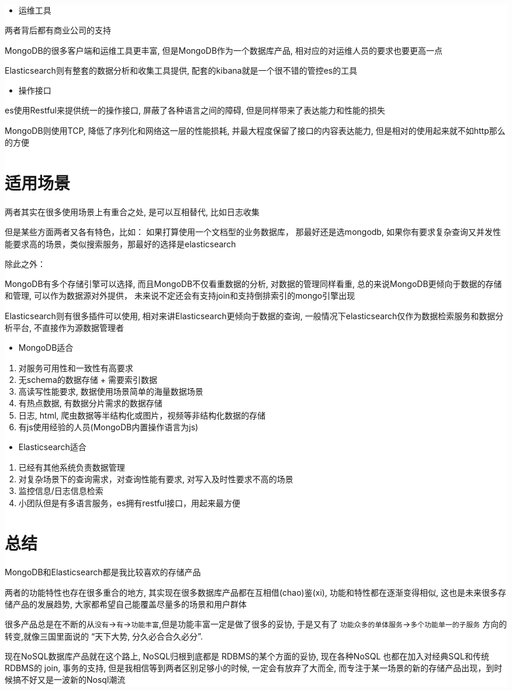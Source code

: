 - 运维工具

两者背后都有商业公司的支持

MongoDB的很多客户端和运维工具更丰富, 但是MongoDB作为一个数据库产品, 相对应的对运维人员的要求也要更高一点

Elasticsearch则有整套的数据分析和收集工具提供, 配套的kibana就是一个很不错的管控es的工具

- 操作接口

es使用Restful来提供统一的操作接口, 屏蔽了各种语言之间的障碍, 但是同样带来了表达能力和性能的损失

MongoDB则使用TCP, 降低了序列化和网络这一层的性能损耗, 并最大程度保留了接口的内容表达能力, 但是相对的使用起来就不如http那么的方便

# 适用场景

两者其实在很多使用场景上有重合之处, 是可以互相替代, 比如日志收集

但是某些方面两者又各有特色，比如： 如果打算使用一个文档型的业务数据库， 那最好还是选mongodb, 如果你有要求复杂查询又并发性能要求高的场景，类似搜索服务，那最好的选择是elasticsearch

除此之外：

MongoDB有多个存储引擎可以选择, 而且MongoDB不仅看重数据的分析, 对数据的管理同样看重, 总的来说MongoDB更倾向于数据的存储和管理, 可以作为数据源对外提供， 未来说不定还会有支持join和支持倒排索引的mongo引擎出现

Elasticsearch则有很多插件可以使用, 相对来讲Elasticsearch更倾向于数据的查询, 一般情况下elasticsearch仅作为数据检索服务和数据分析平台, 不直接作为源数据管理者

- MongoDB适合

1. 对服务可用性和一致性有高要求
2. 无schema的数据存储 + 需要索引数据
3. 高读写性能要求, 数据使用场景简单的海量数据场景
4. 有热点数据, 有数据分片需求的数据存储
5. 日志, html, 爬虫数据等半结构化或图片，视频等非结构化数据的存储
6. 有js使用经验的人员(MongoDB内置操作语言为js)

- Elasticsearch适合

1. 已经有其他系统负责数据管理
2. 对复杂场景下的查询需求，对查询性能有要求, 对写入及时性要求不高的场景
3. 监控信息/日志信息检索
4. 小团队但是有多语言服务，es拥有restful接口，用起来最方便

# 总结

MongoDB和Elasticsearch都是我比较喜欢的存储产品

两者的功能特性也存在很多重合的地方, 其实现在很多数据库产品都在互相借(chao)鉴(xi), 功能和特性都在逐渐变得相似, 这也是未来很多存储产品的发展趋势, 大家都希望自己能覆盖尽量多的场景和用户群体

很多产品总是在不断的从`没有`->`有`->`功能丰富`,但是功能丰富一定是做了很多的妥协, 于是又有了 `功能众多的单体服务`->`多个功能单一的子服务` 方向的转变,就像三国里面说的 “天下大势, 分久必合合久必分”.

现在NoSQL数据库产品就在这个路上, NoSQL归根到底都是 RDBMS的某个方面的妥协, 现在各种NoSQL 也都在加入对经典SQL和传统RDBMS的 join, 事务的支持, 但是我相信等到两者区别足够小的时候, 一定会有放弃了大而全, 而专注于某一场景的新的存储产品出现，到时候搞不好又是一波新的Nosql潮流